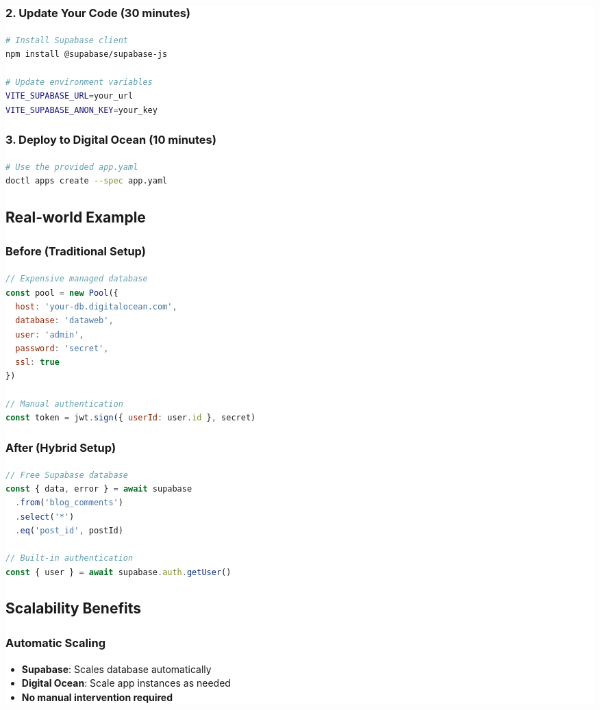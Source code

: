 ### 2. **Update Your Code** (30 minutes)
```bash
# Install Supabase client
npm install @supabase/supabase-js

# Update environment variables
VITE_SUPABASE_URL=your_url
VITE_SUPABASE_ANON_KEY=your_key
```

### 3. **Deploy to Digital Ocean** (10 minutes)
```bash
# Use the provided app.yaml
doctl apps create --spec app.yaml
```

## Real-world Example

### Before (Traditional Setup)
```javascript
// Expensive managed database
const pool = new Pool({
  host: 'your-db.digitalocean.com',
  database: 'dataweb',
  user: 'admin',
  password: 'secret',
  ssl: true
})

// Manual authentication
const token = jwt.sign({ userId: user.id }, secret)
```

### After (Hybrid Setup)
```javascript
// Free Supabase database
const { data, error } = await supabase
  .from('blog_comments')
  .select('*')
  .eq('post_id', postId)

// Built-in authentication
const { user } = await supabase.auth.getUser()
```

## Scalability Benefits

### Automatic Scaling
- **Supabase**: Scales database automatically
- **Digital Ocean**: Scale app instances as needed
- **No manual intervention required**
